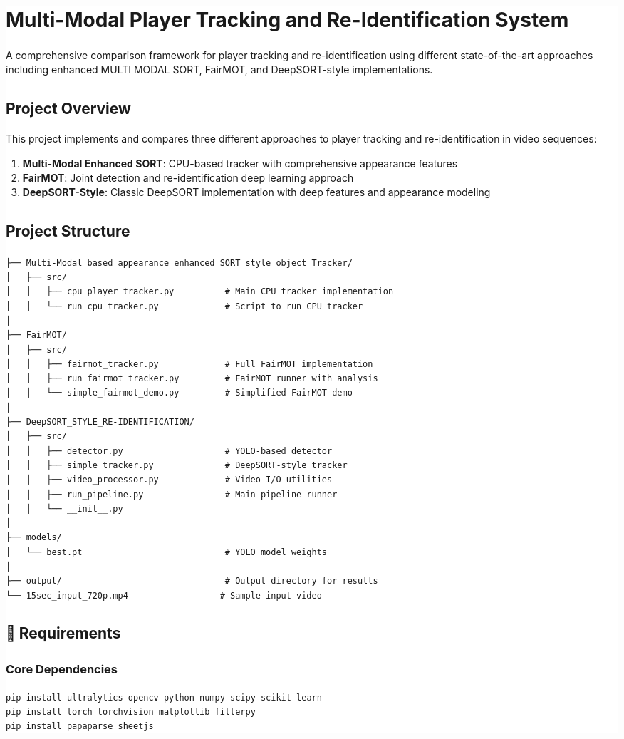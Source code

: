 # Multi-Modal Player Tracking and Re-Identification System

A comprehensive comparison framework for player tracking and re-identification using different state-of-the-art approaches including enhanced MULTI MODAL SORT, FairMOT, and DeepSORT-style implementations.

##  Project Overview

This project implements and compares three different approaches to player tracking and re-identification in video sequences:

1. **Multi-Modal Enhanced SORT**: CPU-based tracker with comprehensive appearance features
2. **FairMOT**: Joint detection and re-identification deep learning approach  
3. **DeepSORT-Style**: Classic DeepSORT implementation with deep features and appearance modeling

## Project Structure

```
├── Multi-Modal based appearance enhanced SORT style object Tracker/
│   ├── src/
│   │   ├── cpu_player_tracker.py          # Main CPU tracker implementation
│   │   └── run_cpu_tracker.py             # Script to run CPU tracker
│
├── FairMOT/
│   ├── src/
│   │   ├── fairmot_tracker.py             # Full FairMOT implementation
│   │   ├── run_fairmot_tracker.py         # FairMOT runner with analysis
│   │   └── simple_fairmot_demo.py         # Simplified FairMOT demo
│
├── DeepSORT_STYLE_RE-IDENTIFICATION/
│   ├── src/
│   │   ├── detector.py                    # YOLO-based detector
│   │   ├── simple_tracker.py              # DeepSORT-style tracker
│   │   ├── video_processor.py             # Video I/O utilities
│   │   ├── run_pipeline.py                # Main pipeline runner
│   │   └── __init__.py
│
├── models/
│   └── best.pt                            # YOLO model weights
│
├── output/                                # Output directory for results
└── 15sec_input_720p.mp4                  # Sample input video
```

## 🔧 Requirements

### Core Dependencies
```bash
pip install ultralytics opencv-python numpy scipy scikit-learn
pip install torch torchvision matplotlib filterpy
pip install papaparse sheetjs
```
